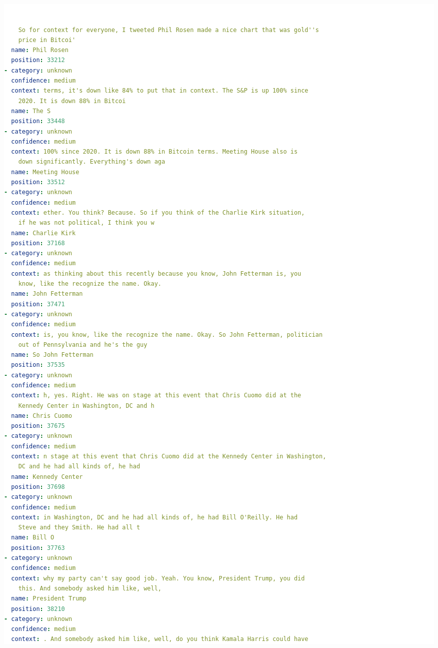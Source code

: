 ```yaml


    So for context for everyone, I tweeted Phil Rosen made a nice chart that was gold''s
    price in Bitcoi'
  name: Phil Rosen
  position: 33212
- category: unknown
  confidence: medium
  context: terms, it's down like 84% to put that in context. The S&P is up 100% since
    2020. It is down 88% in Bitcoi
  name: The S
  position: 33448
- category: unknown
  confidence: medium
  context: 100% since 2020. It is down 88% in Bitcoin terms. Meeting House also is
    down significantly. Everything's down aga
  name: Meeting House
  position: 33512
- category: unknown
  confidence: medium
  context: ether. You think? Because. So if you think of the Charlie Kirk situation,
    if he was not political, I think you w
  name: Charlie Kirk
  position: 37168
- category: unknown
  confidence: medium
  context: as thinking about this recently because you know, John Fetterman is, you
    know, like the recognize the name. Okay.
  name: John Fetterman
  position: 37471
- category: unknown
  confidence: medium
  context: is, you know, like the recognize the name. Okay. So John Fetterman, politician
    out of Pennsylvania and he's the guy
  name: So John Fetterman
  position: 37535
- category: unknown
  confidence: medium
  context: h, yes. Right. He was on stage at this event that Chris Cuomo did at the
    Kennedy Center in Washington, DC and h
  name: Chris Cuomo
  position: 37675
- category: unknown
  confidence: medium
  context: n stage at this event that Chris Cuomo did at the Kennedy Center in Washington,
    DC and he had all kinds of, he had
  name: Kennedy Center
  position: 37698
- category: unknown
  confidence: medium
  context: in Washington, DC and he had all kinds of, he had Bill O'Reilly. He had
    Steve and they Smith. He had all t
  name: Bill O
  position: 37763
- category: unknown
  confidence: medium
  context: why my party can't say good job. Yeah. You know, President Trump, you did
    this. And somebody asked him like, well,
  name: President Trump
  position: 38210
- category: unknown
  confidence: medium
  context: . And somebody asked him like, well, do you think Kamala Harris could have
```